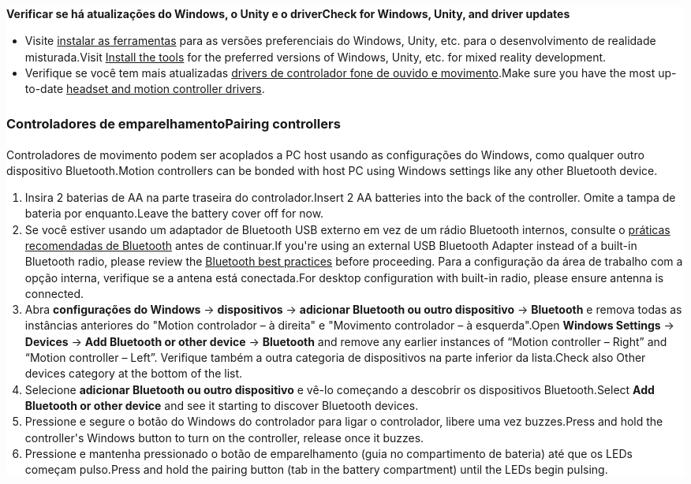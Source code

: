 <span data-ttu-id="9a10d-134">**Verificar se há atualizações do Windows, o Unity e o driver**</span><span class="sxs-lookup"><span data-stu-id="9a10d-134">**Check for Windows, Unity, and driver updates**</span></span>
* <span data-ttu-id="9a10d-135">Visite [instalar as ferramentas](install-the-tools.md) para as versões preferenciais do Windows, Unity, etc. para o desenvolvimento de realidade misturada.</span><span class="sxs-lookup"><span data-stu-id="9a10d-135">Visit [Install the tools](install-the-tools.md) for the preferred versions of Windows, Unity, etc. for mixed reality development.</span></span>
* <span data-ttu-id="9a10d-136">Verifique se você tem mais atualizadas [drivers de controlador fone de ouvido e movimento](https://docs.microsoft.com/windows/mixed-reality/enthusiast-guide/mixed-reality-software).</span><span class="sxs-lookup"><span data-stu-id="9a10d-136">Make sure you have the most up-to-date [headset and motion controller drivers](https://docs.microsoft.com/windows/mixed-reality/enthusiast-guide/mixed-reality-software).</span></span>

### <a name="pairing-controllers"></a><span data-ttu-id="9a10d-137">Controladores de emparelhamento</span><span class="sxs-lookup"><span data-stu-id="9a10d-137">Pairing controllers</span></span>

<span data-ttu-id="9a10d-138">Controladores de movimento podem ser acoplados a PC host usando as configurações do Windows, como qualquer outro dispositivo Bluetooth.</span><span class="sxs-lookup"><span data-stu-id="9a10d-138">Motion controllers can be bonded with host PC using Windows settings like any other Bluetooth device.</span></span>

1. <span data-ttu-id="9a10d-139">Insira 2 baterias de AA na parte traseira do controlador.</span><span class="sxs-lookup"><span data-stu-id="9a10d-139">Insert 2 AA batteries into the back of the controller.</span></span> <span data-ttu-id="9a10d-140">Omite a tampa de bateria por enquanto.</span><span class="sxs-lookup"><span data-stu-id="9a10d-140">Leave the battery cover off for now.</span></span>
2. <span data-ttu-id="9a10d-141">Se você estiver usando um adaptador de Bluetooth USB externo em vez de um rádio Bluetooth internos, consulte o [práticas recomendadas de Bluetooth](https://docs.microsoft.com/windows/mixed-reality/enthusiast-guide/troubleshooting-windows-mixed-reality#bluetooth-best-practices) antes de continuar.</span><span class="sxs-lookup"><span data-stu-id="9a10d-141">If you're using an external USB Bluetooth Adapter instead of a built-in Bluetooth radio, please review the [Bluetooth best practices](https://docs.microsoft.com/windows/mixed-reality/enthusiast-guide/troubleshooting-windows-mixed-reality#bluetooth-best-practices) before proceeding.</span></span> <span data-ttu-id="9a10d-142">Para a configuração da área de trabalho com a opção interna, verifique se a antena está conectada.</span><span class="sxs-lookup"><span data-stu-id="9a10d-142">For desktop configuration with built-in radio, please ensure antenna is connected.</span></span>
3. <span data-ttu-id="9a10d-143">Abra **configurações do Windows** -> **dispositivos** -> **adicionar Bluetooth ou outro dispositivo** -> **Bluetooth** e remova todas as instâncias anteriores do "Motion controlador – à direita" e "Movimento controlador – à esquerda".</span><span class="sxs-lookup"><span data-stu-id="9a10d-143">Open **Windows Settings** -> **Devices** -> **Add Bluetooth or other device** -> **Bluetooth** and remove any earlier instances of “Motion controller – Right” and “Motion controller – Left”.</span></span> <span data-ttu-id="9a10d-144">Verifique também a outra categoria de dispositivos na parte inferior da lista.</span><span class="sxs-lookup"><span data-stu-id="9a10d-144">Check also Other devices category at the bottom of the list.</span></span>
4. <span data-ttu-id="9a10d-145">Selecione **adicionar Bluetooth ou outro dispositivo** e vê-lo começando a descobrir os dispositivos Bluetooth.</span><span class="sxs-lookup"><span data-stu-id="9a10d-145">Select **Add Bluetooth or other device** and see it starting to discover Bluetooth devices.</span></span>
5. <span data-ttu-id="9a10d-146">Pressione e segure o botão do Windows do controlador para ligar o controlador, libere uma vez buzzes.</span><span class="sxs-lookup"><span data-stu-id="9a10d-146">Press and hold the controller's Windows button to turn on the controller, release once it buzzes.</span></span>
6. <span data-ttu-id="9a10d-147">Pressione e mantenha pressionado o botão de emparelhamento (guia no compartimento de bateria) até que os LEDs começam pulso.</span><span class="sxs-lookup"><span data-stu-id="9a10d-147">Press and hold the pairing button (tab in the battery compartment) until the LEDs begin pulsing.</span></span>